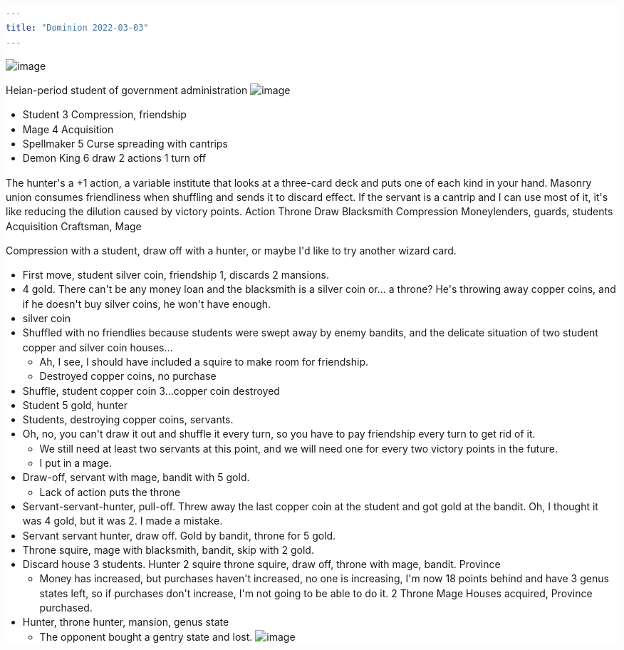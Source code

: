 ```yaml
---
title: "Dominion 2022-03-03"
---
```


![image](https://gyazo.com/bd9ed3415e32a518fed5c7883c0fa339/thumb/1000)

Heian-period student of government administration
![image](https://gyazo.com/dbf455f86be689d1e00eab94055a2695/thumb/1000)

- Student 3 Compression, friendship
- Mage 4 Acquisition
- Spellmaker 5 Curse spreading with cantrips
- Demon King 6 draw 2 actions 1 turn off

The hunter's a +1 action, a variable institute that looks at a three-card deck and puts one of each kind in your hand.
Masonry union consumes friendliness when shuffling and sends it to discard effect.
If the servant is a cantrip and I can use most of it, it's like reducing the dilution caused by victory points.
Action Throne
Draw Blacksmith
Compression Moneylenders, guards, students
Acquisition Craftsman, Mage

Compression with a student, draw off with a hunter, or maybe I'd like to try another wizard card.
- First move, student silver coin, friendship 1, discards 2 mansions.
- 4 gold. There can't be any money loan and the blacksmith is a silver coin or... a throne? He's throwing away copper coins, and if he doesn't buy silver coins, he won't have enough.
- silver coin
- Shuffled with no friendlies because students were swept away by enemy bandits, and the delicate situation of two student copper and silver coin houses...
    - Ah, I see, I should have included a squire to make room for friendship.
    - Destroyed copper coins, no purchase
- Shuffle, student copper coin 3...copper coin destroyed
- Student 5 gold, hunter
- Students, destroying copper coins, servants.
- Oh, no, you can't draw it out and shuffle it every turn, so you have to pay friendship every turn to get rid of it.
    - We still need at least two servants at this point, and we will need one for every two victory points in the future.
    - I put in a mage.
- Draw-off, servant with mage, bandit with 5 gold.
    - Lack of action puts the throne
- Servant-servant-hunter, pull-off. Threw away the last copper coin at the student and got gold at the bandit. Oh, I thought it was 4 gold, but it was 2. I made a mistake.
- Servant servant hunter, draw off. Gold by bandit, throne for 5 gold.
- Throne squire, mage with blacksmith, bandit, skip with 2 gold.
- Discard house 3 students. Hunter 2 squire throne squire, draw off, throne with mage, bandit. Province
    - Money has increased, but purchases haven't increased, no one is increasing, I'm now 18 points behind and have 3 genus states left, so if purchases don't increase, I'm not going to be able to do it. 2 Throne Mage Houses acquired, Province purchased.
- Hunter, throne hunter, mansion, genus state
    - The opponent bought a gentry state and lost.
![image](https://gyazo.com/9d0500627d2425f5b92aed945624e3e2/thumb/1000)
